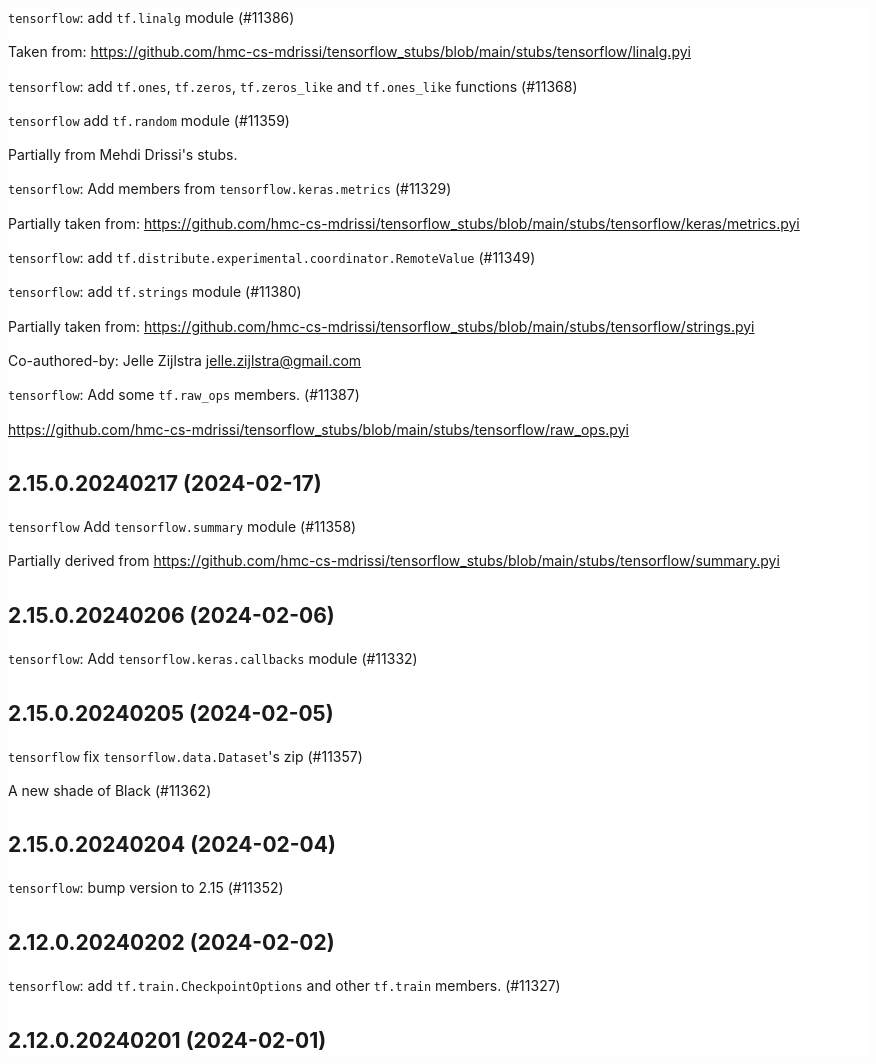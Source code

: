 `tensorflow`: add `tf.linalg` module (#11386)

Taken from:
https://github.com/hmc-cs-mdrissi/tensorflow_stubs/blob/main/stubs/tensorflow/linalg.pyi

`tensorflow`: add `tf.ones`, `tf.zeros`, `tf.zeros_like` and `tf.ones_like` functions (#11368)

`tensorflow` add `tf.random` module (#11359)

Partially from Mehdi Drissi's stubs.

`tensorflow`: Add members from `tensorflow.keras.metrics` (#11329)

Partially taken from: https://github.com/hmc-cs-mdrissi/tensorflow_stubs/blob/main/stubs/tensorflow/keras/metrics.pyi

`tensorflow`: add `tf.distribute.experimental.coordinator.RemoteValue` (#11349)

`tensorflow`: add `tf.strings` module (#11380)

Partially taken from:
https://github.com/hmc-cs-mdrissi/tensorflow_stubs/blob/main/stubs/tensorflow/strings.pyi

Co-authored-by: Jelle Zijlstra <jelle.zijlstra@gmail.com>

`tensorflow`: Add some `tf.raw_ops` members. (#11387)

https://github.com/hmc-cs-mdrissi/tensorflow_stubs/blob/main/stubs/tensorflow/raw_ops.pyi

## 2.15.0.20240217 (2024-02-17)

`tensorflow` Add `tensorflow.summary` module  (#11358)

Partially derived from https://github.com/hmc-cs-mdrissi/tensorflow_stubs/blob/main/stubs/tensorflow/summary.pyi

## 2.15.0.20240206 (2024-02-06)

`tensorflow`: Add `tensorflow.keras.callbacks` module (#11332)

## 2.15.0.20240205 (2024-02-05)

`tensorflow` fix `tensorflow.data.Dataset`'s zip (#11357)

A new shade of Black (#11362)

## 2.15.0.20240204 (2024-02-04)

`tensorflow`: bump version to 2.15 (#11352)

## 2.12.0.20240202 (2024-02-02)

`tensorflow`: add `tf.train.CheckpointOptions` and other `tf.train` members. (#11327)

## 2.12.0.20240201 (2024-02-01)
